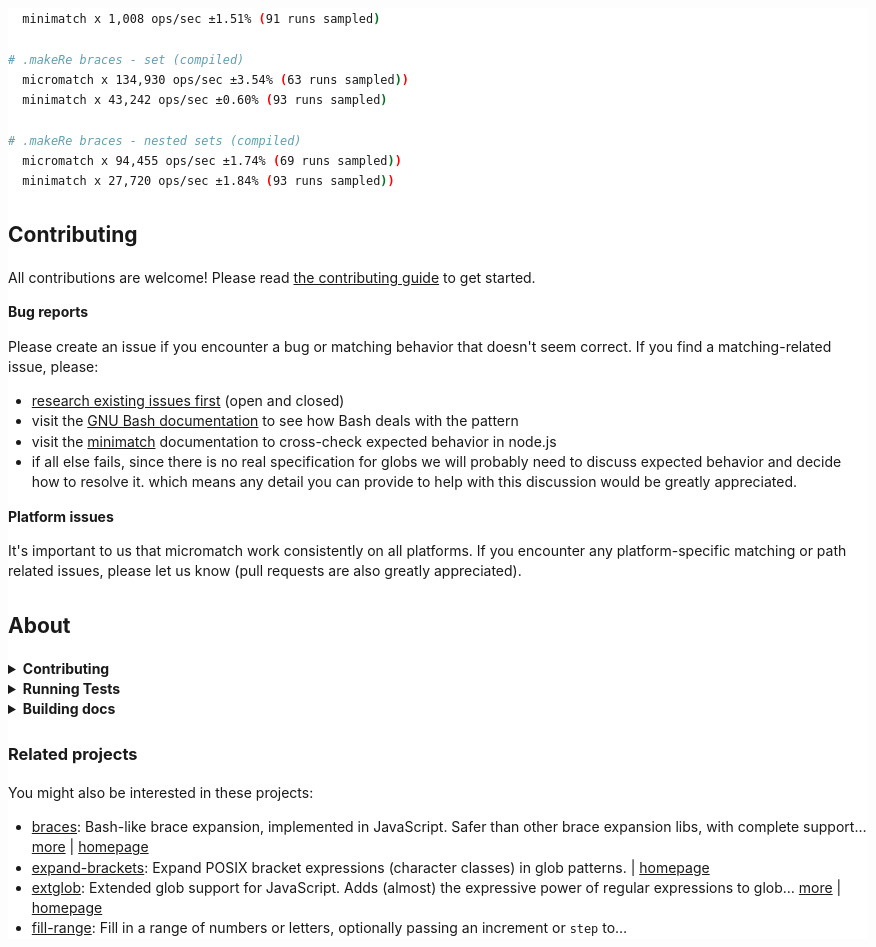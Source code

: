```sh
  minimatch x 1,008 ops/sec ±1.51% (91 runs sampled)

# .makeRe braces - set (compiled)
  micromatch x 134,930 ops/sec ±3.54% (63 runs sampled))
  minimatch x 43,242 ops/sec ±0.60% (93 runs sampled)

# .makeRe braces - nested sets (compiled)
  micromatch x 94,455 ops/sec ±1.74% (69 runs sampled))
  minimatch x 27,720 ops/sec ±1.84% (93 runs sampled))
```

## Contributing

All contributions are welcome! Please read
[the contributing guide](.github/contributing.md) to get started.

**Bug reports**

Please create an issue if you encounter a bug or matching behavior that doesn't
seem correct. If you find a matching-related issue, please:

- [research existing issues first](../../issues) (open and closed)
- visit the [GNU Bash documentation](https://www.gnu.org/software/bash/manual/)
  to see how Bash deals with the pattern
- visit the [minimatch](https://github.com/isaacs/minimatch) documentation to
  cross-check expected behavior in node.js
- if all else fails, since there is no real specification for globs we will
  probably need to discuss expected behavior and decide how to resolve it. which
  means any detail you can provide to help with this discussion would be greatly
  appreciated.

**Platform issues**

It's important to us that micromatch work consistently on all platforms. If you
encounter any platform-specific matching or path related issues, please let us
know (pull requests are also greatly appreciated).

## About

<details><summary><strong>Contributing</strong></summary></details>

<details><summary><strong>Running Tests</strong></summary></details>

<details><summary><strong>Building docs</strong></summary></details>

### Related projects

You might also be interested in these projects:

- [braces](https://www.npmjs.com/package/braces): Bash-like brace expansion,
  implemented in JavaScript. Safer than other brace expansion libs, with
  complete support… [more](https://github.com/micromatch/braces) |
  [homepage](https://github.com/micromatch/braces "Bash-like brace expansion, implemented in JavaScript. Safer than other brace expansion libs, with complete support for the Bash 4.3 braces specification, without sacrificing speed.")
- [expand-brackets](https://www.npmjs.com/package/expand-brackets): Expand POSIX
  bracket expressions (character classes) in glob patterns. |
  [homepage](https://github.com/micromatch/expand-brackets "Expand POSIX bracket expressions (character classes) in glob patterns.")
- [extglob](https://www.npmjs.com/package/extglob): Extended glob support for
  JavaScript. Adds (almost) the expressive power of regular expressions to glob…
  [more](https://github.com/micromatch/extglob) |
  [homepage](https://github.com/micromatch/extglob "Extended glob support for JavaScript. Adds (almost) the expressive power of regular expressions to glob patterns.")
- [fill-range](https://www.npmjs.com/package/fill-range): Fill in a range of
  numbers or letters, optionally passing an increment or `step` to…